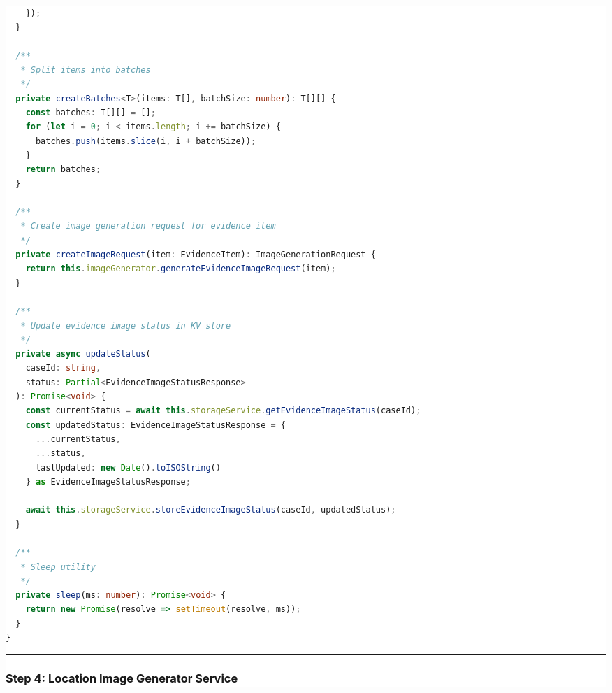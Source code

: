```typescript
    });
  }

  /**
   * Split items into batches
   */
  private createBatches<T>(items: T[], batchSize: number): T[][] {
    const batches: T[][] = [];
    for (let i = 0; i < items.length; i += batchSize) {
      batches.push(items.slice(i, i + batchSize));
    }
    return batches;
  }

  /**
   * Create image generation request for evidence item
   */
  private createImageRequest(item: EvidenceItem): ImageGenerationRequest {
    return this.imageGenerator.generateEvidenceImageRequest(item);
  }

  /**
   * Update evidence image status in KV store
   */
  private async updateStatus(
    caseId: string,
    status: Partial<EvidenceImageStatusResponse>
  ): Promise<void> {
    const currentStatus = await this.storageService.getEvidenceImageStatus(caseId);
    const updatedStatus: EvidenceImageStatusResponse = {
      ...currentStatus,
      ...status,
      lastUpdated: new Date().toISOString()
    } as EvidenceImageStatusResponse;

    await this.storageService.storeEvidenceImageStatus(caseId, updatedStatus);
  }

  /**
   * Sleep utility
   */
  private sleep(ms: number): Promise<void> {
    return new Promise(resolve => setTimeout(resolve, ms));
  }
}
```

---

### Step 4: Location Image Generator Service
